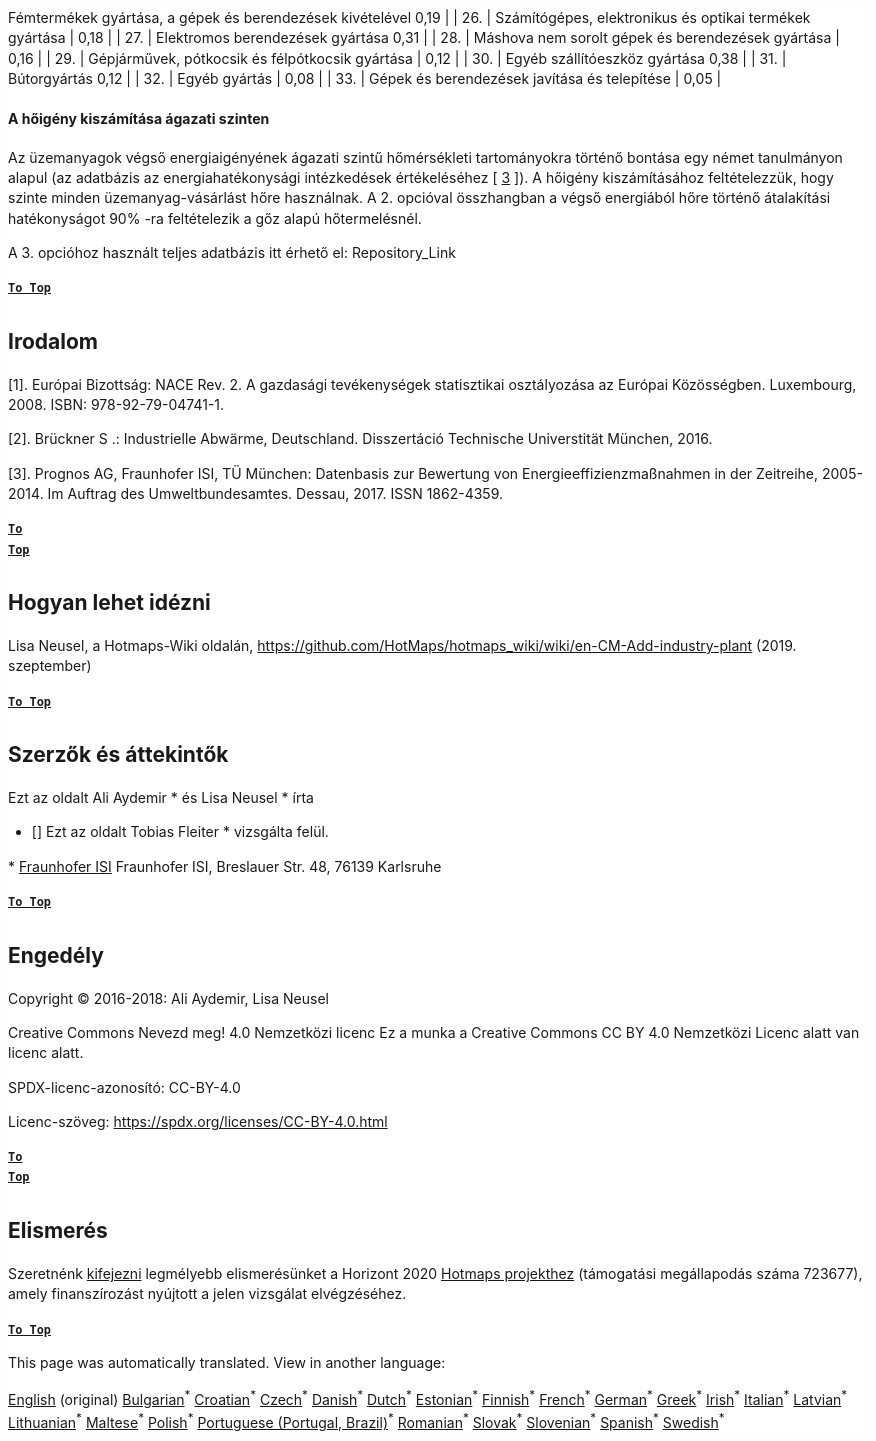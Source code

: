 Fémtermékek gyártása, a gépek és berendezések kivételével 0,19 | | 26. | Számítógépes, elektronikus és optikai termékek gyártása | 0,18 | | 27. | Elektromos berendezések gyártása 0,31 | | 28. | Máshova nem sorolt gépek és berendezések gyártása | 0,16 | | 29. | Gépjárművek, pótkocsik és félpótkocsik gyártása | 0,12 | | 30. | Egyéb szállítóeszköz gyártása 0,38 | | 31. | Bútorgyártás 0,12 | | 32. | Egyéb gyártás | 0,08 | | 33. | Gépek és berendezések javítása és telepítése | 0,05 | </p><h4> <a class="anchor" id="calculation-of-heat-demand-on-sectorial-level" href="#calculation-of-heat-demand-on-sectorial-level"><i class="fa fa-link"></i></a> A hőigény kiszámítása ágazati szinten </h4><p> Az üzemanyagok végső energiaigényének ágazati szintű hőmérsékleti tartományokra történő bontása egy német tanulmányon alapul (az adatbázis az energiahatékonysági intézkedések értékeléséhez [ <a href="#references">3</a> ]). A hőigény kiszámításához feltételezzük, hogy szinte minden üzemanyag-vásárlást hőre használnak. A 2. opcióval összhangban a végső energiából hőre történő átalakítási hatékonyságot 90% -ra feltételezik a gőz alapú hőtermelésnél. </p><p> A 3. opcióhoz használt teljes adatbázis itt érhető el: Repository_Link </p><p><ins> <code><strong><a href="#table-of-contents">To Top</a></strong></code> </ins> </p><h2> <a class="anchor" id="references" href="#references"><i class="fa fa-link"></i></a> Irodalom </h2><p> [1]. Európai Bizottság: NACE Rev. 2. A gazdasági tevékenységek statisztikai osztályozása az Európai Közösségben. Luxembourg, 2008. ISBN: 978-92-79-04741-1. </p><p> [2]. Brückner S .: Industrielle Abwärme, Deutschland. Disszertáció Technische Universtität München, 2016. </p><p> [3]. Prognos AG, Fraunhofer ISI, TÜ München: Datenbasis zur Bewertung von Energieeffizienzmaßnahmen in der Zeitreihe, 2005-2014. Im Auftrag des Umweltbundesamtes. Dessau, 2017. ISSN 1862-4359. </p><p><ins> <code><strong><a href="#table-of-contents">To Top</a></strong></code> </ins> </p><h2> <a class="anchor" id="how-to-cite" href="#how-to-cite"><i class="fa fa-link"></i></a> Hogyan lehet idézni </h2><p> Lisa Neusel, a Hotmaps-Wiki oldalán, https://github.com/HotMaps/hotmaps_wiki/wiki/en-CM-Add-industry-plant (2019. szeptember) </p><p><ins> <code><strong><a href="#table-of-contents">To Top</a></strong></code> </ins> </p><h2> <a class="anchor" id="authors-and-reviewers" href="#authors-and-reviewers"><i class="fa fa-link"></i></a> Szerzők és áttekintők </h2><p> Ezt az oldalt Ali Aydemir * és Lisa Neusel * írta </p><ul><li> [] Ezt az oldalt Tobias Fleiter * vizsgálta felül. </li></ul><p> * <a href="https://isi.fraunhofer.de/">Fraunhofer ISI</a> Fraunhofer ISI, Breslauer Str. 48, 76139 Karlsruhe </p><p><ins> <code><strong><a href="#table-of-contents">To Top</a></strong></code> </ins> </p><h2> <a class="anchor" id="license" href="#license"><i class="fa fa-link"></i></a> Engedély </h2><p> Copyright © 2016-2018: Ali Aydemir, Lisa Neusel </p><p> Creative Commons Nevezd meg! 4.0 Nemzetközi licenc Ez a munka a Creative Commons CC BY 4.0 Nemzetközi Licenc alatt van licenc alatt. </p><p> SPDX-licenc-azonosító: CC-BY-4.0 </p><p> Licenc-szöveg: https://spdx.org/licenses/CC-BY-4.0.html </p><p><ins> <code><strong><a href="#table-of-contents">To Top</a></strong></code> </ins> </p><h2> <a class="anchor" id="acknowledgement" href="#acknowledgement"><i class="fa fa-link"></i></a> Elismerés </h2><p> Szeretnénk <a href="https://www.hotmaps-project.eu">kifejezni</a> legmélyebb elismerésünket a Horizont 2020 <a href="https://www.hotmaps-project.eu">Hotmaps projekthez</a> (támogatási megállapodás száma 723677), amely finanszírozást nyújtott a jelen vizsgálat elvégzéséhez. </p><p><ins> <code><strong><a href="#table-of-contents">To Top</a></strong></code> </ins> </p>


This page was automatically translated. View in another language:

[English](../en/CM-Add-industry-plant) (original) [Bulgarian](../bg/CM-Add-industry-plant)<sup>\*</sup> [Croatian](../hr/CM-Add-industry-plant)<sup>\*</sup> [Czech](../cs/CM-Add-industry-plant)<sup>\*</sup> [Danish](../da/CM-Add-industry-plant)<sup>\*</sup> [Dutch](../nl/CM-Add-industry-plant)<sup>\*</sup> [Estonian](../et/CM-Add-industry-plant)<sup>\*</sup> [Finnish](../fi/CM-Add-industry-plant)<sup>\*</sup> [French](../fr/CM-Add-industry-plant)<sup>\*</sup> [German](../de/CM-Add-industry-plant)<sup>\*</sup> [Greek](../el/CM-Add-industry-plant)<sup>\*</sup>  [Irish](../ga/CM-Add-industry-plant)<sup>\*</sup> [Italian](../it/CM-Add-industry-plant)<sup>\*</sup> [Latvian](../lv/CM-Add-industry-plant)<sup>\*</sup> [Lithuanian](../lt/CM-Add-industry-plant)<sup>\*</sup> [Maltese](../mt/CM-Add-industry-plant)<sup>\*</sup> [Polish](../pl/CM-Add-industry-plant)<sup>\*</sup> [Portuguese (Portugal, Brazil)](../pt/CM-Add-industry-plant)<sup>\*</sup> [Romanian](../ro/CM-Add-industry-plant)<sup>\*</sup> [Slovak](../sk/CM-Add-industry-plant)<sup>\*</sup> [Slovenian](../sl/CM-Add-industry-plant)<sup>\*</sup> [Spanish](../es/CM-Add-industry-plant)<sup>\*</sup> [Swedish](../sv/CM-Add-industry-plant)<sup>\*</sup> 
